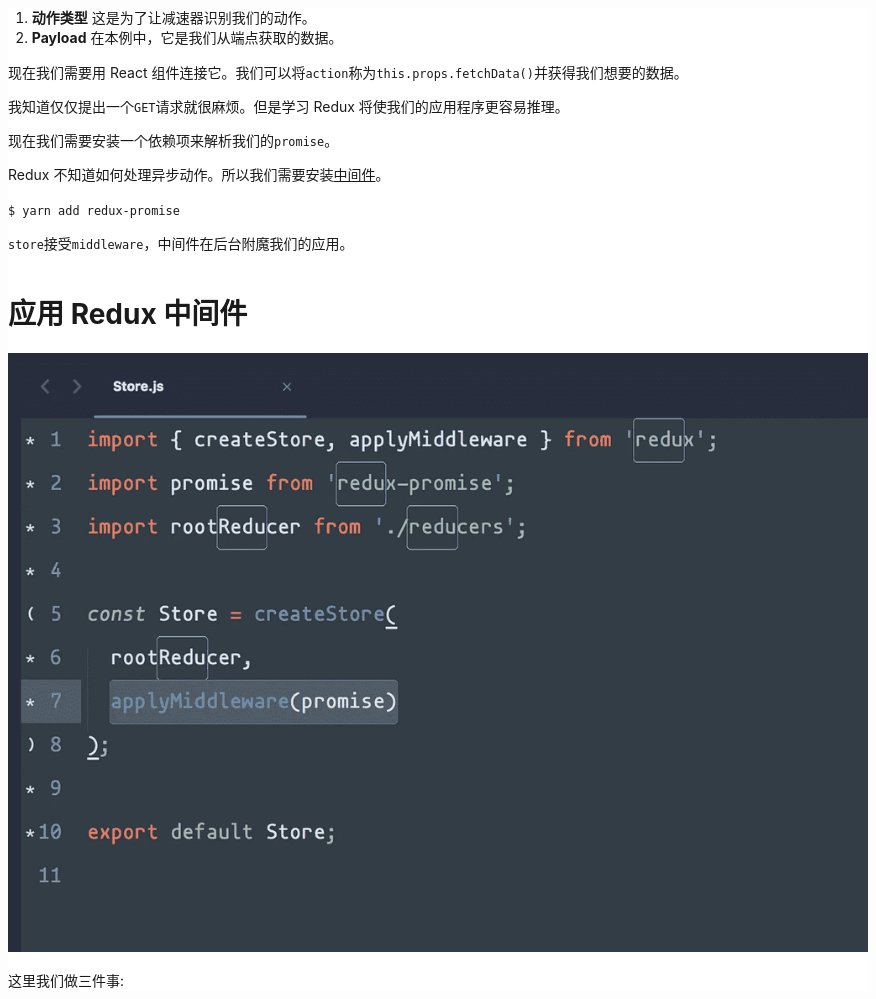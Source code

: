 1.  **动作类型**
    这是为了让减速器识别我们的动作。
2.  **Payload**
    在本例中，它是我们从端点获取的数据。

现在我们需要用 React 组件连接它。我们可以将`action`称为`this.props.fetchData()`并获得我们想要的数据。

我知道仅仅提出一个`GET`请求就很麻烦。但是学习 Redux 将使我们的应用程序更容易推理。

现在我们需要安装一个依赖项来解析我们的`promise`。

Redux 不知道如何处理异步动作。所以我们需要安装[中间件](http://redux.js.org/docs/advanced/Middleware.html)。

```
$ yarn add redux-promise
```

`store`接受`middleware`，中间件在后台附魔我们的应用。

# 应用 Redux 中间件

![](img/f3475eee9df72fc24f37d6d8a1dfde3f.png)

这里我们做三件事:
